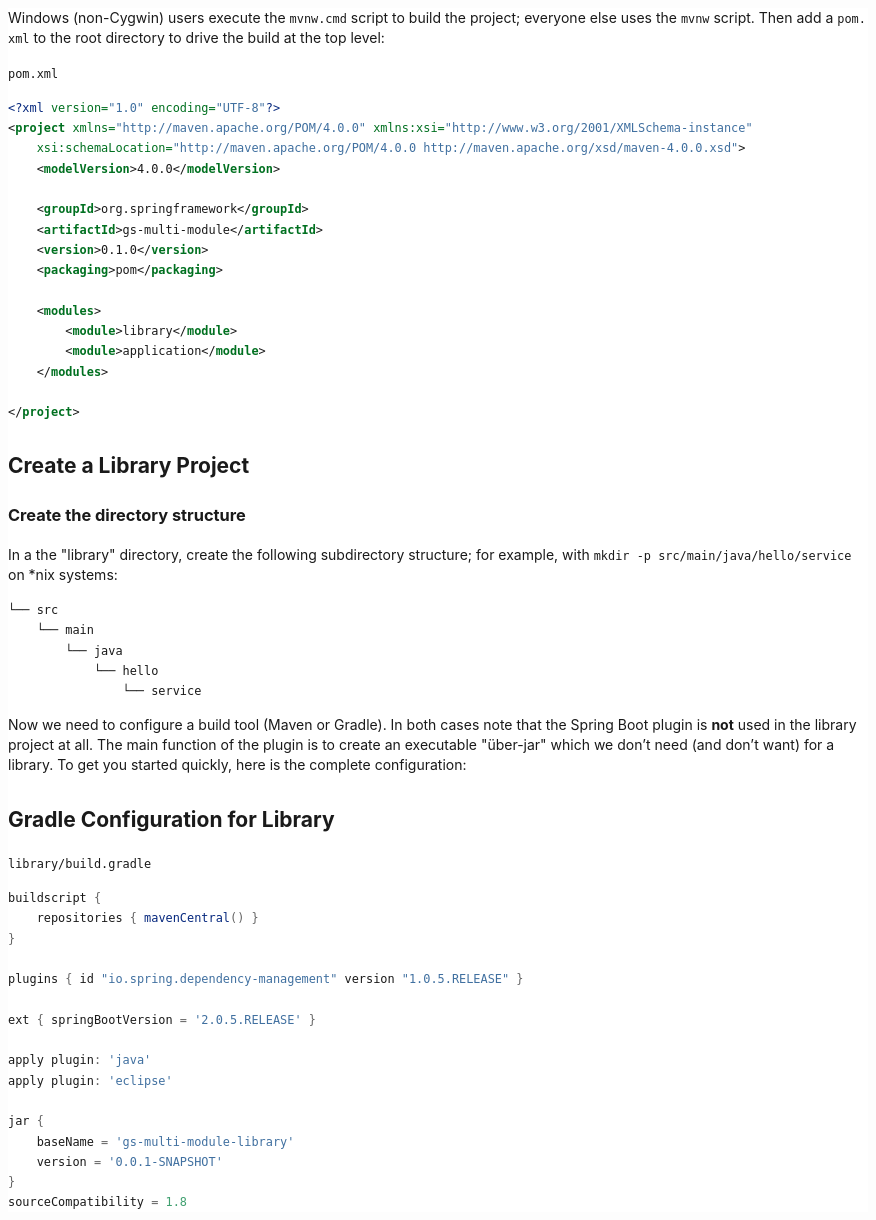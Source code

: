 Windows (non-Cygwin) users execute the `mvnw.cmd` script to build the project; everyone else uses the `mvnw` script. Then add a `pom.xml` to the root directory to drive the build at the top level:

`pom.xml`

```xml
<?xml version="1.0" encoding="UTF-8"?>
<project xmlns="http://maven.apache.org/POM/4.0.0" xmlns:xsi="http://www.w3.org/2001/XMLSchema-instance"
    xsi:schemaLocation="http://maven.apache.org/POM/4.0.0 http://maven.apache.org/xsd/maven-4.0.0.xsd">
    <modelVersion>4.0.0</modelVersion>

    <groupId>org.springframework</groupId>
    <artifactId>gs-multi-module</artifactId>
    <version>0.1.0</version>
    <packaging>pom</packaging>

    <modules>
        <module>library</module>
        <module>application</module>
    </modules>

</project>
```

## Create a Library Project

### Create the directory structure
In a the "library" directory, create the following subdirectory structure; for example, with `mkdir -p src/main/java/hello/service` on *nix systems:

```
└── src
    └── main
        └── java
            └── hello
                └── service
```

Now we need to configure a build tool (Maven or Gradle). In both cases note that the Spring Boot plugin is **not** used in the library project at all. The main function of the plugin is to create an executable "über-jar" which we don’t need (and don’t want) for a library. To get you started quickly, here is the complete configuration:

## Gradle Configuration for Library

`library/build.gradle`

```gradle
buildscript {
    repositories { mavenCentral() }
}

plugins { id "io.spring.dependency-management" version "1.0.5.RELEASE" }

ext { springBootVersion = '2.0.5.RELEASE' }

apply plugin: 'java'
apply plugin: 'eclipse'

jar {
    baseName = 'gs-multi-module-library'
    version = '0.0.1-SNAPSHOT'
}
sourceCompatibility = 1.8
```
